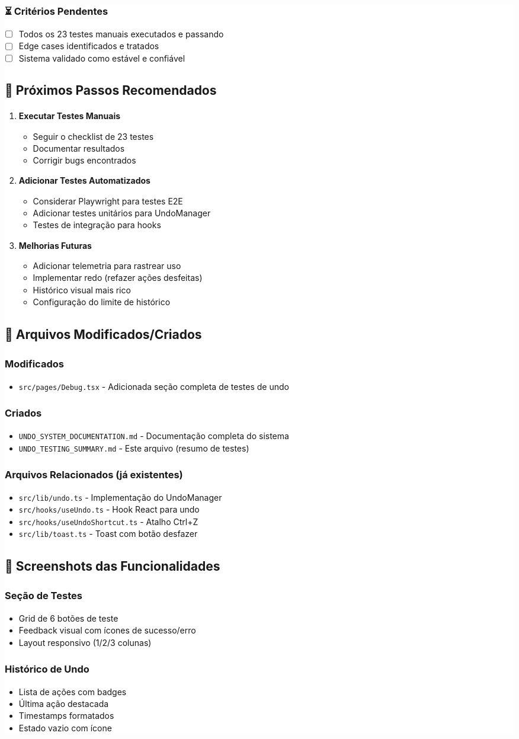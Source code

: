 ### ⏳ Critérios Pendentes
- [ ] Todos os 23 testes manuais executados e passando
- [ ] Edge cases identificados e tratados
- [ ] Sistema validado como estável e confiável

## 🚀 Próximos Passos Recomendados

1. **Executar Testes Manuais**
   - Seguir o checklist de 23 testes
   - Documentar resultados
   - Corrigir bugs encontrados

2. **Adicionar Testes Automatizados**
   - Considerar Playwright para testes E2E
   - Adicionar testes unitários para UndoManager
   - Testes de integração para hooks

3. **Melhorias Futuras**
   - Adicionar telemetria para rastrear uso
   - Implementar redo (refazer ações desfeitas)
   - Histórico visual mais rico
   - Configuração do limite de histórico

## 📁 Arquivos Modificados/Criados

### Modificados
- `src/pages/Debug.tsx` - Adicionada seção completa de testes de undo

### Criados
- `UNDO_SYSTEM_DOCUMENTATION.md` - Documentação completa do sistema
- `UNDO_TESTING_SUMMARY.md` - Este arquivo (resumo de testes)

### Arquivos Relacionados (já existentes)
- `src/lib/undo.ts` - Implementação do UndoManager
- `src/hooks/useUndo.ts` - Hook React para undo
- `src/hooks/useUndoShortcut.ts` - Atalho Ctrl+Z
- `src/lib/toast.ts` - Toast com botão desfazer

## 🎨 Screenshots das Funcionalidades

### Seção de Testes
- Grid de 6 botões de teste
- Feedback visual com ícones de sucesso/erro
- Layout responsivo (1/2/3 colunas)

### Histórico de Undo
- Lista de ações com badges
- Última ação destacada
- Timestamps formatados
- Estado vazio com ícone
